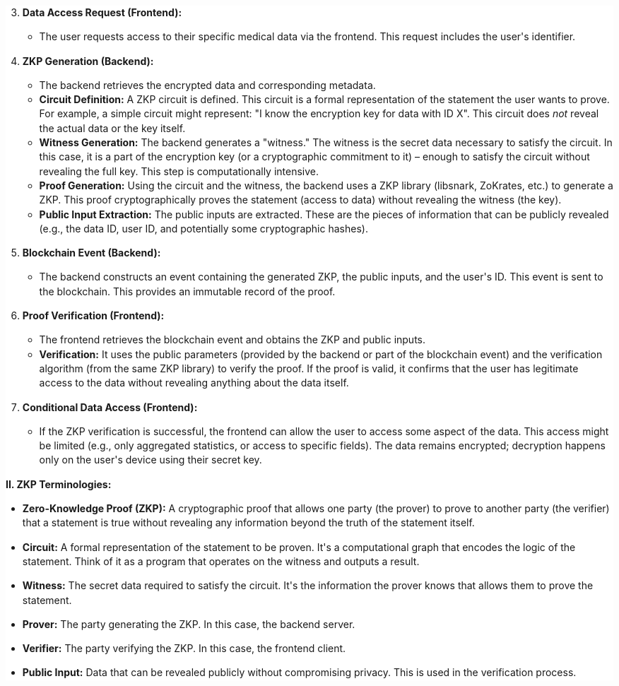 3. **Data Access Request (Frontend):**
    * The user requests access to their specific medical data via the frontend.  This request includes the user's identifier.

4. **ZKP Generation (Backend):**
    * The backend retrieves the encrypted data and corresponding metadata.
    * **Circuit Definition:** A ZKP circuit is defined. This circuit is a formal representation of the statement the user wants to prove.  For example, a simple circuit might represent:  "I know the encryption key for data with ID X".  This circuit does *not* reveal the actual data or the key itself.
    * **Witness Generation:** The backend generates a "witness." The witness is the secret data necessary to satisfy the circuit. In this case, it is a part of the encryption key (or a cryptographic commitment to it) – enough to satisfy the circuit without revealing the full key.  This step is computationally intensive.
    * **Proof Generation:** Using the circuit and the witness, the backend uses a ZKP library (libsnark, ZoKrates, etc.) to generate a ZKP. This proof cryptographically proves the statement (access to data) without revealing the witness (the key).
    * **Public Input Extraction:**  The public inputs are extracted. These are the pieces of information that can be publicly revealed (e.g., the data ID, user ID, and potentially some cryptographic hashes).

5. **Blockchain Event (Backend):**
    * The backend constructs an event containing the generated ZKP, the public inputs, and the user's ID. This event is sent to the blockchain.  This provides an immutable record of the proof.

6. **Proof Verification (Frontend):**
    * The frontend retrieves the blockchain event and obtains the ZKP and public inputs.
    * **Verification:** It uses the public parameters (provided by the backend or part of the blockchain event) and the verification algorithm (from the same ZKP library) to verify the proof.  If the proof is valid, it confirms that the user has legitimate access to the data without revealing anything about the data itself.

7. **Conditional Data Access (Frontend):**
    * If the ZKP verification is successful, the frontend can allow the user to access some aspect of the data.  This access might be limited (e.g., only aggregated statistics, or access to specific fields).  The data remains encrypted; decryption happens only on the user's device using their secret key.


**II. ZKP Terminologies:**

* **Zero-Knowledge Proof (ZKP):** A cryptographic proof that allows one party (the prover) to prove to another party (the verifier) that a statement is true without revealing any information beyond the truth of the statement itself.

* **Circuit:** A formal representation of the statement to be proven. It's a computational graph that encodes the logic of the statement. Think of it as a program that operates on the witness and outputs a result.

* **Witness:** The secret data required to satisfy the circuit.  It's the information the prover knows that allows them to prove the statement.

* **Prover:** The party generating the ZKP. In this case, the backend server.

* **Verifier:** The party verifying the ZKP. In this case, the frontend client.

* **Public Input:** Data that can be revealed publicly without compromising privacy.  This is used in the verification process.
